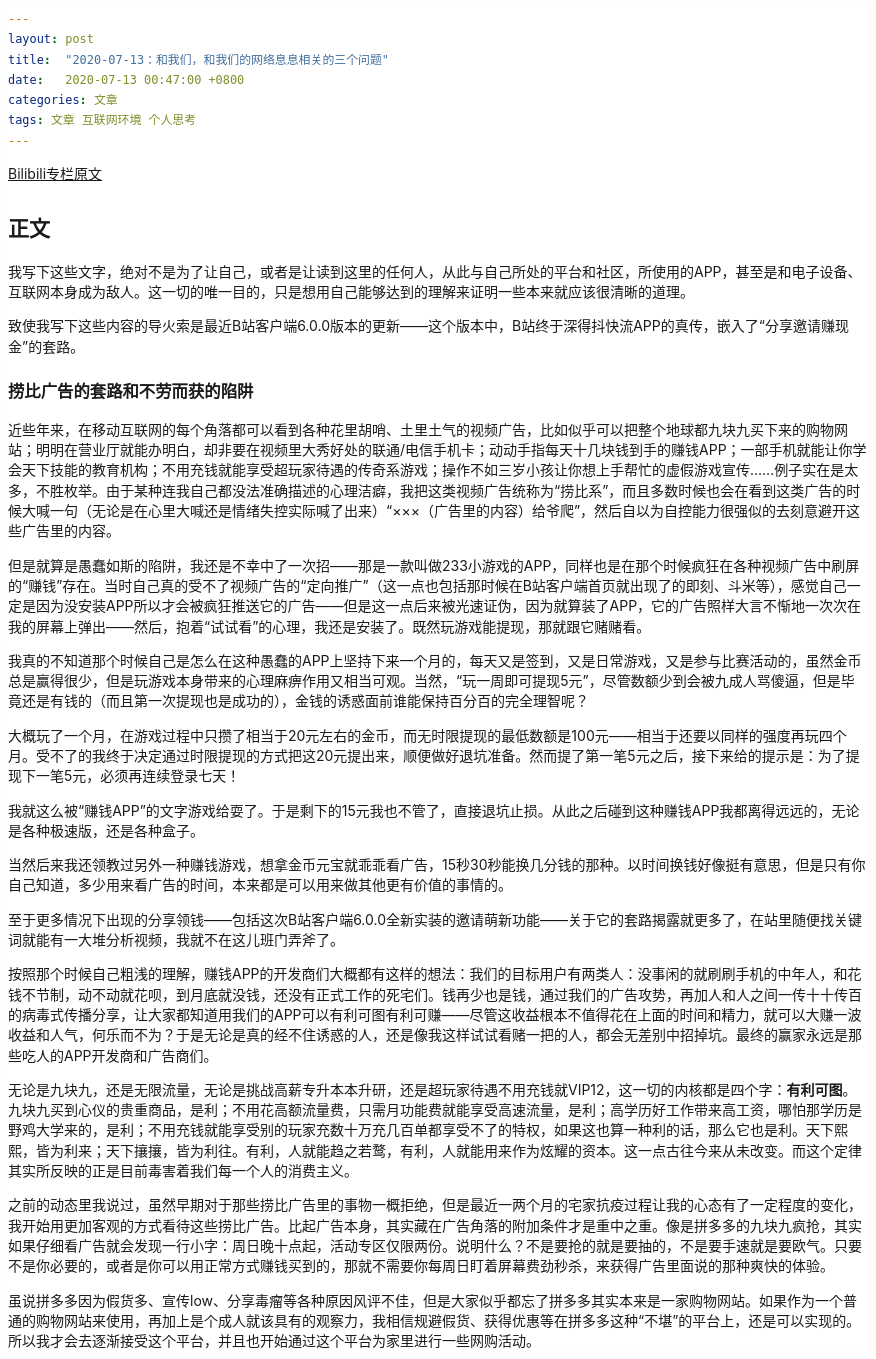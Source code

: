```yaml
---
layout: post
title:  "2020-07-13：和我们，和我们的网络息息相关的三个问题"
date:   2020-07-13 00:47:00 +0800
categories: 文章
tags: 文章 互联网环境 个人思考
---
```


[Bilibili专栏原文](https://www.bilibili.com/read/cv6023626/)

## 正文

我写下这些文字，绝对不是为了让自己，或者是让读到这里的任何人，从此与自己所处的平台和社区，所使用的APP，甚至是和电子设备、互联网本身成为敌人。这一切的唯一目的，只是想用自己能够达到的理解来证明一些本来就应该很清晰的道理。

致使我写下这些内容的导火索是最近B站客户端6.0.0版本的更新——这个版本中，B站终于深得抖快流APP的真传，嵌入了“分享邀请赚现金”的套路。

### 捞比广告的套路和不劳而获的陷阱

近些年来，在移动互联网的每个角落都可以看到各种花里胡哨、土里土气的视频广告，比如似乎可以把整个地球都九块九买下来的购物网站；明明在营业厅就能办明白，却非要在视频里大秀好处的联通/电信手机卡；动动手指每天十几块钱到手的赚钱APP；一部手机就能让你学会天下技能的教育机构；不用充钱就能享受超玩家待遇的传奇系游戏；操作不如三岁小孩让你想上手帮忙的虚假游戏宣传……例子实在是太多，不胜枚举。由于某种连我自己都没法准确描述的心理洁癖，我把这类视频广告统称为“捞比系”，而且多数时候也会在看到这类广告的时候大喊一句（无论是在心里大喊还是情绪失控实际喊了出来）“×××（广告里的内容）给爷爬”，然后自以为自控能力很强似的去刻意避开这些广告里的内容。

但是就算是愚蠢如斯的陷阱，我还是不幸中了一次招——那是一款叫做233小游戏的APP，同样也是在那个时候疯狂在各种视频广告中刷屏的“赚钱”存在。当时自己真的受不了视频广告的“定向推广”（这一点也包括那时候在B站客户端首页就出现了的即刻、斗米等），感觉自己一定是因为没安装APP所以才会被疯狂推送它的广告——但是这一点后来被光速证伪，因为就算装了APP，它的广告照样大言不惭地一次次在我的屏幕上弹出——然后，抱着“试试看”的心理，我还是安装了。既然玩游戏能提现，那就跟它赌赌看。

我真的不知道那个时候自己是怎么在这种愚蠢的APP上坚持下来一个月的，每天又是签到，又是日常游戏，又是参与比赛活动的，虽然金币总是赢得很少，但是玩游戏本身带来的心理麻痹作用又相当可观。当然，“玩一周即可提现5元”，尽管数额少到会被九成人骂傻逼，但是毕竟还是有钱的（而且第一次提现也是成功的），金钱的诱惑面前谁能保持百分百的完全理智呢？

大概玩了一个月，在游戏过程中只攒了相当于20元左右的金币，而无时限提现的最低数额是100元——相当于还要以同样的强度再玩四个月。受不了的我终于决定通过时限提现的方式把这20元提出来，顺便做好退坑准备。然而提了第一笔5元之后，接下来给的提示是：为了提现下一笔5元，必须再连续登录七天！

我就这么被“赚钱APP”的文字游戏给耍了。于是剩下的15元我也不管了，直接退坑止损。从此之后碰到这种赚钱APP我都离得远远的，无论是各种极速版，还是各种盒子。

当然后来我还领教过另外一种赚钱游戏，想拿金币元宝就乖乖看广告，15秒30秒能换几分钱的那种。以时间换钱好像挺有意思，但是只有你自己知道，多少用来看广告的时间，本来都是可以用来做其他更有价值的事情的。

至于更多情况下出现的分享领钱——包括这次B站客户端6.0.0全新实装的邀请萌新功能——关于它的套路揭露就更多了，在站里随便找关键词就能有一大堆分析视频，我就不在这儿班门弄斧了。

按照那个时候自己粗浅的理解，赚钱APP的开发商们大概都有这样的想法：我们的目标用户有两类人：没事闲的就刷刷手机的中年人，和花钱不节制，动不动就花呗，到月底就没钱，还没有正式工作的死宅们。钱再少也是钱，通过我们的广告攻势，再加人和人之间一传十十传百的病毒式传播分享，让大家都知道用我们的APP可以有利可图有利可赚——尽管这收益根本不值得花在上面的时间和精力，就可以大赚一波收益和人气，何乐而不为？于是无论是真的经不住诱惑的人，还是像我这样试试看赌一把的人，都会无差别中招掉坑。最终的赢家永远是那些吃人的APP开发商和广告商们。

无论是九块九，还是无限流量，无论是挑战高薪专升本本升研，还是超玩家待遇不用充钱就VIP12，这一切的内核都是四个字：**有利可图**。九块九买到心仪的贵重商品，是利；不用花高额流量费，只需月功能费就能享受高速流量，是利；高学历好工作带来高工资，哪怕那学历是野鸡大学来的，是利；不用充钱就能享受别的玩家充数十万充几百单都享受不了的特权，如果这也算一种利的话，那么它也是利。天下熙熙，皆为利来；天下攘攘，皆为利往。有利，人就能趋之若鹜，有利，人就能用来作为炫耀的资本。这一点古往今来从未改变。而这个定律其实所反映的正是目前毒害着我们每一个人的消费主义。

之前的动态里我说过，虽然早期对于那些捞比广告里的事物一概拒绝，但是最近一两个月的宅家抗疫过程让我的心态有了一定程度的变化，我开始用更加客观的方式看待这些捞比广告。比起广告本身，其实藏在广告角落的附加条件才是重中之重。像是拼多多的九块九疯抢，其实如果仔细看广告就会发现一行小字：周日晚十点起，活动专区仅限两份。说明什么？不是要抢的就是要抽的，不是要手速就是要欧气。只要不是你必要的，或者是你可以用正常方式赚钱买到的，那就不需要你每周日盯着屏幕费劲秒杀，来获得广告里面说的那种爽快的体验。

虽说拼多多因为假货多、宣传low、分享毒瘤等各种原因风评不佳，但是大家似乎都忘了拼多多其实本来是一家购物网站。如果作为一个普通的购物网站来使用，再加上是个成人就该具有的观察力，我相信规避假货、获得优惠等在拼多多这种“不堪”的平台上，还是可以实现的。所以我才会去逐渐接受这个平台，并且也开始通过这个平台为家里进行一些网购活动。
